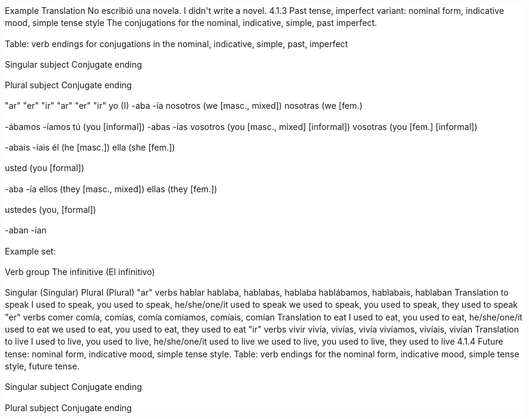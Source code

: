 Example	Translation
No escribió una novela.	I didn't write a novel.
4.1.3 Past tense, imperfect variant: nominal form, indicative mood, simple tense style
The conjugations for the nominal, indicative, simple, past imperfect.

Table: verb endings for conjugations in the nominal, indicative, simple, past, imperfect

Singular subject	Conjugate
ending

Plural subject	Conjugate
ending

"ar"	"er"	"ir"	"ar"	"er"	"ir"
yo (I)	-aba	-ía	nosotros (we [masc., mixed])
nosotras (we [fem.)

-ábamos	-íamos
tú (you [informal])	-abas	-ías	vosotros (you [masc., mixed] [informal])
vosotras (you [fem.] [informal])

-abais	-íais
él (he [masc.])
ella (she [fem.])

usted (you [formal])

-aba	-ía	ellos (they [masc., mixed])
ellas (they [fem.])

ustedes (you, [formal])

-aban	-ían

Example set:

Verb group	The infinitive
(El infinitivo)

Singular (Singular)	Plural (Plural)
"ar" verbs	hablar	hablaba, hablabas, hablaba	hablábamos, hablabais, hablaban
Translation	to speak	I used to speak, you used to speak, he/she/one/it used to speak	we used to speak, you used to speak, they used to speak
"er" verbs	comer	comía, comías, comía	comíamos, comíais, comían
Translation	to eat	I used to eat, you used to eat, he/she/one/it used to eat	we used to eat, you used to eat, they used to eat
"ir" verbs	vivir	vivía, vivías, vivía	vivíamos, vivíais, vivían
Translation	to live	I used to live, you used to live, he/she/one/it used to live	we used to live, you used to live, they used to live
4.1.4 Future tense: nominal form, indicative mood, simple tense style.
Table: verb endings for the nominal form, indicative mood, simple tense style, future tense.

Singular subject	Conjugate
ending

Plural subject	Conjugate
ending
